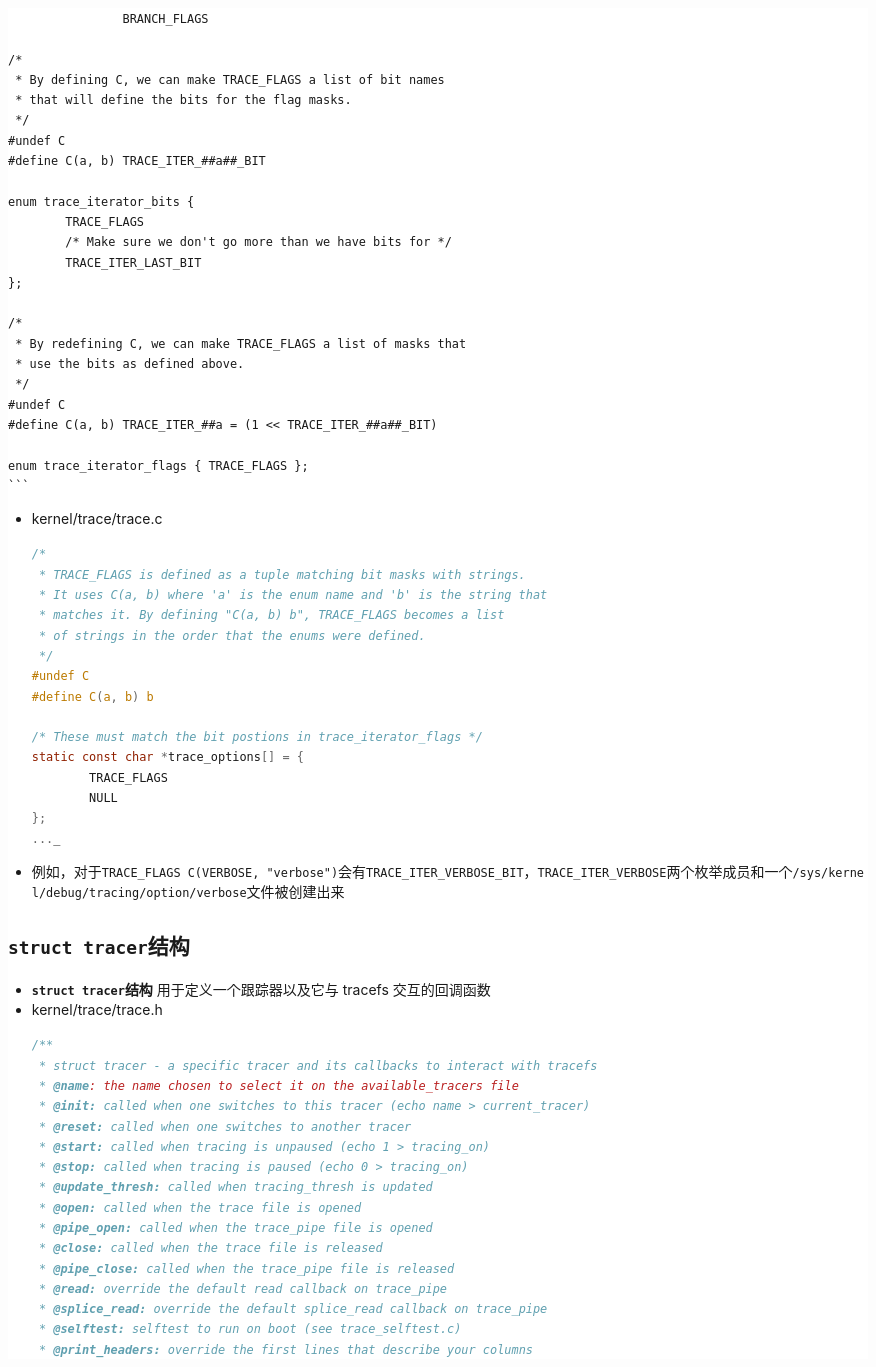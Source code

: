 	                BRANCH_FLAGS

	/*
	 * By defining C, we can make TRACE_FLAGS a list of bit names
	 * that will define the bits for the flag masks.
	 */
	#undef C
	#define C(a, b) TRACE_ITER_##a##_BIT

	enum trace_iterator_bits {
	        TRACE_FLAGS
	        /* Make sure we don't go more than we have bits for */
	        TRACE_ITER_LAST_BIT
	};

	/*
	 * By redefining C, we can make TRACE_FLAGS a list of masks that
	 * use the bits as defined above.
	 */
	#undef C
	#define C(a, b) TRACE_ITER_##a = (1 << TRACE_ITER_##a##_BIT)

	enum trace_iterator_flags { TRACE_FLAGS };
	```
* kernel/trace/trace.c
	```c
	/*
	 * TRACE_FLAGS is defined as a tuple matching bit masks with strings.
	 * It uses C(a, b) where 'a' is the enum name and 'b' is the string that
	 * matches it. By defining "C(a, b) b", TRACE_FLAGS becomes a list
	 * of strings in the order that the enums were defined.
	 */
	#undef C
	#define C(a, b) b

	/* These must match the bit postions in trace_iterator_flags */
	static const char *trace_options[] = {
	        TRACE_FLAGS
	        NULL
	};
	..._
	```
* 例如，对于`TRACE_FLAGS C(VERBOSE, "verbose")`会有`TRACE_ITER_VERBOSE_BIT`，`TRACE_ITER_VERBOSE`两个枚举成员和一个`/sys/kernel/debug/tracing/option/verbose`文件被创建出来

## `struct tracer`结构
* **`struct tracer`结构** 用于定义一个跟踪器以及它与 tracefs 交互的回调函数
* kernel/trace/trace.h
	```c
	/**
	 * struct tracer - a specific tracer and its callbacks to interact with tracefs
	 * @name: the name chosen to select it on the available_tracers file
	 * @init: called when one switches to this tracer (echo name > current_tracer)
	 * @reset: called when one switches to another tracer
	 * @start: called when tracing is unpaused (echo 1 > tracing_on)
	 * @stop: called when tracing is paused (echo 0 > tracing_on)
	 * @update_thresh: called when tracing_thresh is updated
	 * @open: called when the trace file is opened
	 * @pipe_open: called when the trace_pipe file is opened
	 * @close: called when the trace file is released
	 * @pipe_close: called when the trace_pipe file is released
	 * @read: override the default read callback on trace_pipe
	 * @splice_read: override the default splice_read callback on trace_pipe
	 * @selftest: selftest to run on boot (see trace_selftest.c)
	 * @print_headers: override the first lines that describe your columns
